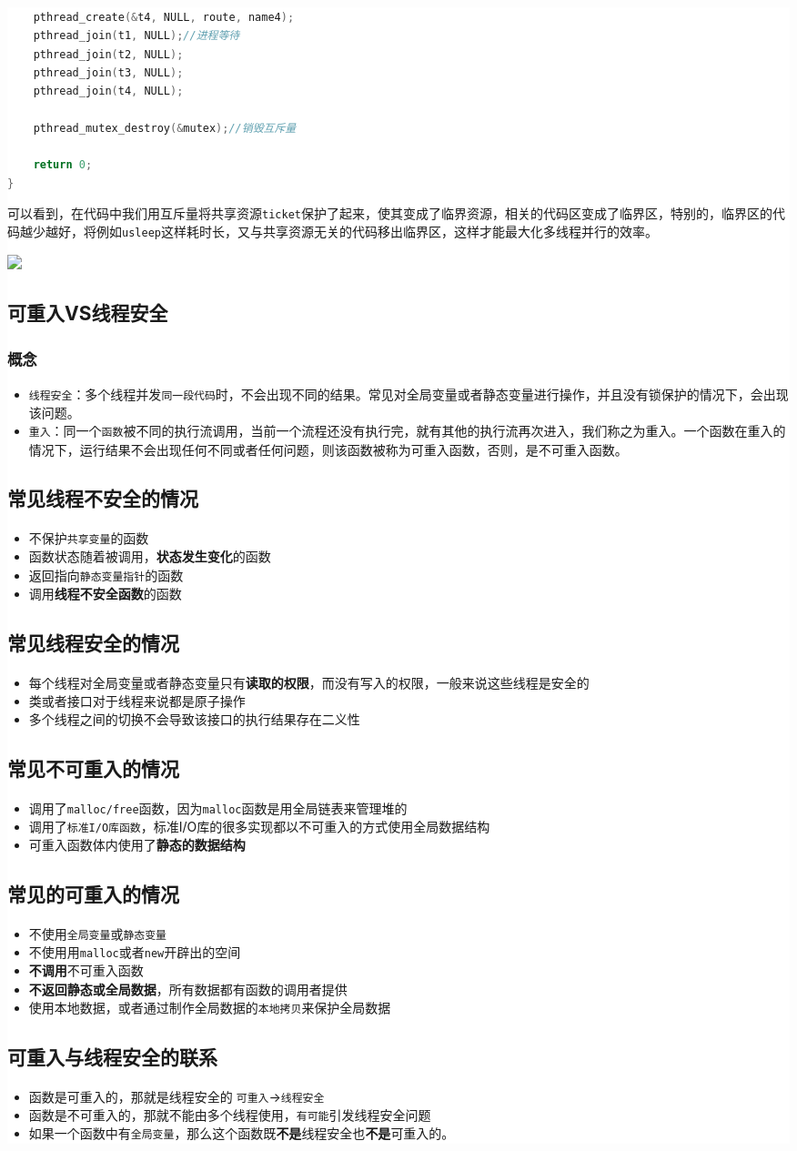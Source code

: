 ```C++
    pthread_create(&t4, NULL, route, name4);
    pthread_join(t1, NULL);//进程等待
    pthread_join(t2, NULL);
    pthread_join(t3, NULL);
    pthread_join(t4, NULL);

    pthread_mutex_destroy(&mutex);//销毁互斥量

    return 0;
}
```

可以看到，在代码中我们用互斥量将共享资源`ticket`保护了起来，使其变成了临界资源，相关的代码区变成了临界区，特别的，临界区的代码越少越好，将例如`usleep`这样耗时长，又与共享资源无关的代码移出临界区，这样才能最大化多线程并行的效率。

![](https://picbed0521.oss-cn-shanghai.aliyuncs.com/blogpic/thread_mutex109191850805.png)

## 可重入VS线程安全

### 概念
+ `线程安全`：多个线程并发`同一段代码`时，不会出现不同的结果。常见对全局变量或者静态变量进行操作，并且没有锁保护的情况下，会出现该问题。
+ `重入`：同一个`函数`被不同的执行流调用，当前一个流程还没有执行完，就有其他的执行流再次进入，我们称之为重入。一个函数在重入的情况下，运行结果不会出现任何不同或者任何问题，则该函数被称为可重入函数，否则，是不可重入函数。

## 常见线程不安全的情况
+ 不保护`共享变量`的函数
+ 函数状态随着被调用，**状态发生变化**的函数
+ 返回指向`静态变量指针`的函数
+ 调用**线程不安全函数**的函数

## 常见线程安全的情况
+ 每个线程对全局变量或者静态变量只有**读取的权限**，而没有写入的权限，一般来说这些线程是安全的
+ 类或者接口对于线程来说都是原子操作
+ 多个线程之间的切换不会导致该接口的执行结果存在二义性

## 常见不可重入的情况
+ 调用了`malloc/free`函数，因为`malloc`函数是用全局链表来管理堆的
+ 调用了`标准I/O库函数`，标准I/O库的很多实现都以不可重入的方式使用全局数据结构
+ 可重入函数体内使用了**静态的数据结构**

## 常见的可重入的情况
+ 不使用`全局变量`或`静态变量`
+ 不使用用`malloc`或者`new`开辟出的空间
+ **不调用**不可重入函数
+ **不返回静态或全局数据**，所有数据都有函数的调用者提供
+ 使用本地数据，或者通过制作全局数据的`本地拷贝`来保护全局数据

## 可重入与线程安全的联系
+ 函数是可重入的，那就是线程安全的   `可重入`->`线程安全`
+ 函数是不可重入的，那就不能由多个线程使用，`有可能`引发线程安全问题
+ 如果一个函数中有`全局变量`，那么这个函数既**不是**线程安全也**不是**可重入的。
